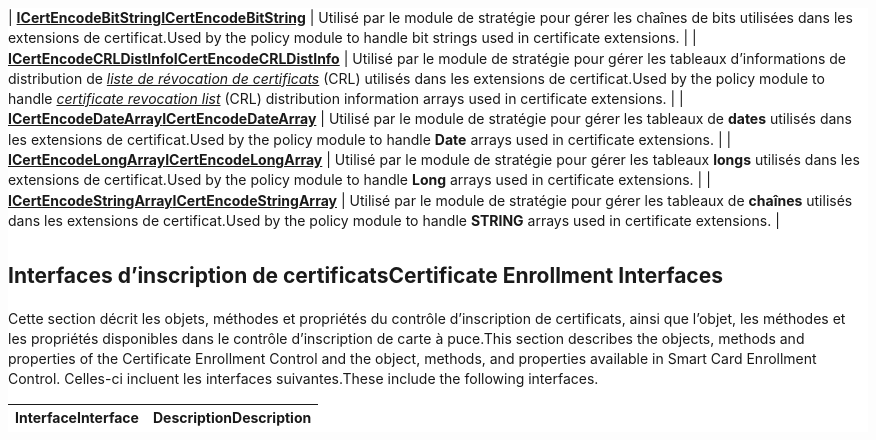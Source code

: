 | [<span data-ttu-id="2eaee-181">**ICertEncodeBitString**</span><span class="sxs-lookup"><span data-stu-id="2eaee-181">**ICertEncodeBitString**</span></span>](/windows/desktop/api/Certenc/nn-certenc-icertencodebitstring)     | <span data-ttu-id="2eaee-182">Utilisé par le module de stratégie pour gérer les chaînes de bits utilisées dans les extensions de certificat.</span><span class="sxs-lookup"><span data-stu-id="2eaee-182">Used by the policy module to handle bit strings used in certificate extensions.</span></span>                                                                                                                                                               |
| [<span data-ttu-id="2eaee-183">**ICertEncodeCRLDistInfo**</span><span class="sxs-lookup"><span data-stu-id="2eaee-183">**ICertEncodeCRLDistInfo**</span></span>](/windows/desktop/api/Certenc/nn-certenc-icertencodecrldistinfo) | <span data-ttu-id="2eaee-184">Utilisé par le module de stratégie pour gérer les tableaux d’informations de distribution de [*liste de révocation de certificats*](../secgloss/c-gly.md) (CRL) utilisés dans les extensions de certificat.</span><span class="sxs-lookup"><span data-stu-id="2eaee-184">Used by the policy module to handle [*certificate revocation list*](../secgloss/c-gly.md) (CRL) distribution information arrays used in certificate extensions.</span></span> |
| [<span data-ttu-id="2eaee-185">**ICertEncodeDateArray**</span><span class="sxs-lookup"><span data-stu-id="2eaee-185">**ICertEncodeDateArray**</span></span>](/windows/desktop/api/Certenc/nn-certenc-icertencodedatearray)     | <span data-ttu-id="2eaee-186">Utilisé par le module de stratégie pour gérer les tableaux de **dates** utilisés dans les extensions de certificat.</span><span class="sxs-lookup"><span data-stu-id="2eaee-186">Used by the policy module to handle **Date** arrays used in certificate extensions.</span></span>                                                                                                                                                           |
| [<span data-ttu-id="2eaee-187">**ICertEncodeLongArray**</span><span class="sxs-lookup"><span data-stu-id="2eaee-187">**ICertEncodeLongArray**</span></span>](/windows/desktop/api/Certenc/nn-certenc-icertencodelongarray)     | <span data-ttu-id="2eaee-188">Utilisé par le module de stratégie pour gérer les tableaux **longs** utilisés dans les extensions de certificat.</span><span class="sxs-lookup"><span data-stu-id="2eaee-188">Used by the policy module to handle **Long** arrays used in certificate extensions.</span></span>                                                                                                                                                           |
| [<span data-ttu-id="2eaee-189">**ICertEncodeStringArray**</span><span class="sxs-lookup"><span data-stu-id="2eaee-189">**ICertEncodeStringArray**</span></span>](/windows/desktop/api/Certenc/nn-certenc-icertencodestringarray) | <span data-ttu-id="2eaee-190">Utilisé par le module de stratégie pour gérer les tableaux de **chaînes** utilisés dans les extensions de certificat.</span><span class="sxs-lookup"><span data-stu-id="2eaee-190">Used by the policy module to handle **STRING** arrays used in certificate extensions.</span></span>                                                                                                                                                         |



 

## <a name="certificate-enrollment-interfaces"></a><span data-ttu-id="2eaee-191">Interfaces d’inscription de certificats</span><span class="sxs-lookup"><span data-stu-id="2eaee-191">Certificate Enrollment Interfaces</span></span>

<span data-ttu-id="2eaee-192">Cette section décrit les objets, méthodes et propriétés du contrôle d’inscription de certificats, ainsi que l’objet, les méthodes et les propriétés disponibles dans le contrôle d’inscription de carte à puce.</span><span class="sxs-lookup"><span data-stu-id="2eaee-192">This section describes the objects, methods and properties of the Certificate Enrollment Control and the object, methods, and properties available in Smart Card Enrollment Control.</span></span> <span data-ttu-id="2eaee-193">Celles-ci incluent les interfaces suivantes.</span><span class="sxs-lookup"><span data-stu-id="2eaee-193">These include the following interfaces.</span></span>



| <span data-ttu-id="2eaee-194">Interface</span><span class="sxs-lookup"><span data-stu-id="2eaee-194">Interface</span></span>                                                                                  | <span data-ttu-id="2eaee-195">Description</span><span class="sxs-lookup"><span data-stu-id="2eaee-195">Description</span></span>                                                                                                                                                                                                      |
|--------------------------------------------------------------------------------------------|------------------------------------------------------------------------------------------------------------------------------------------------------------------------------------------------------------------|